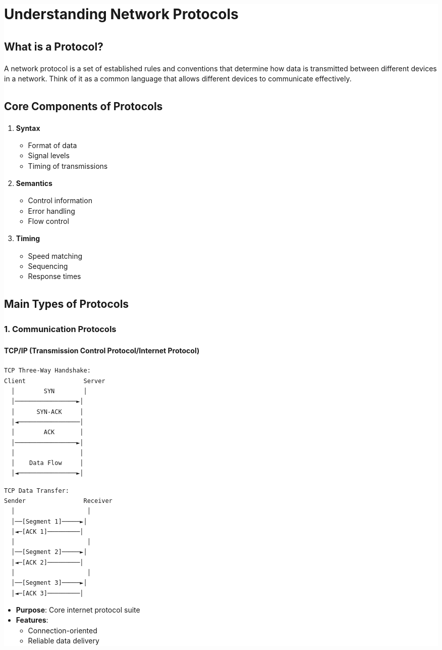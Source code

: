 # Understanding Network Protocols

## What is a Protocol?

A network protocol is a set of established rules and conventions that determine how data is transmitted between different devices in a network. Think of it as a common language that allows different devices to communicate effectively.

## Core Components of Protocols

1. **Syntax**
   - Format of data
   - Signal levels
   - Timing of transmissions

2. **Semantics**
   - Control information
   - Error handling
   - Flow control

3. **Timing**
   - Speed matching
   - Sequencing
   - Response times

## Main Types of Protocols

### 1. Communication Protocols

#### TCP/IP (Transmission Control Protocol/Internet Protocol)

```
TCP Three-Way Handshake:
Client                Server
  │        SYN        │
  │─────────────────►│
  │      SYN-ACK     │
  │◄─────────────────│
  │        ACK       │
  │─────────────────►│
  │                  │
  │    Data Flow     │
  │◄────────────────►│
```

```
TCP Data Transfer:
Sender                Receiver
  │                    │
  │──[Segment 1]─────►│
  │◄─[ACK 1]─────────│
  │                    │
  │──[Segment 2]─────►│
  │◄─[ACK 2]─────────│
  │                    │
  │──[Segment 3]─────►│
  │◄─[ACK 3]─────────│
```
- **Purpose**: Core internet protocol suite
- **Features**:
  - Connection-oriented
  - Reliable data delivery